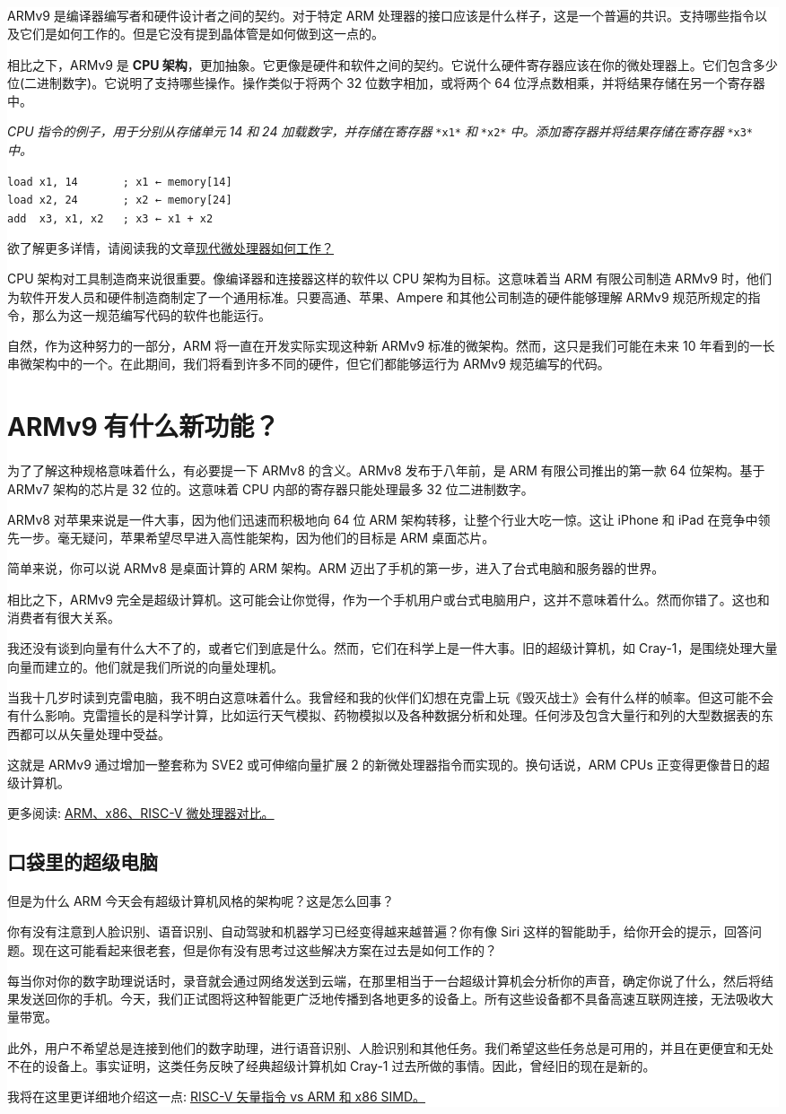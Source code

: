 ARMv9 是编译器编写者和硬件设计者之间的契约。对于特定 ARM 处理器的接口应该是什么样子，这是一个普遍的共识。支持哪些指令以及它们是如何工作的。但是它没有提到晶体管是如何做到这一点的。

相比之下，ARMv9 是 **CPU 架构**，更加抽象。它更像是硬件和软件之间的契约。它说什么硬件寄存器应该在你的微处理器上。它们包含多少位(二进制数字)。它说明了支持哪些操作。操作类似于将两个 32 位数字相加，或将两个 64 位浮点数相乘，并将结果存储在另一个寄存器中。

*CPU 指令的例子，用于分别从存储单元 14 和 24 加载数字，并存储在寄存器* `*x1*` *和* `*x2*` *中。添加寄存器并将结果存储在寄存器* `*x3*` *中。*

```
load x1, 14       ; x1 ← memory[14]
load x2, 24       ; x2 ← memory[24]
add  x3, x1, x2   ; x3 ← x1 + x2
```

欲了解更多详情，请阅读我的文章[现代微处理器如何工作？](https://medium.com/swlh/how-does-a-microprocessor-work-e06d196efd8f)

CPU 架构对工具制造商来说很重要。像编译器和连接器这样的软件以 CPU 架构为目标。这意味着当 ARM 有限公司制造 ARMv9 时，他们为软件开发人员和硬件制造商制定了一个通用标准。只要高通、苹果、Ampere 和其他公司制造的硬件能够理解 ARMv9 规范所规定的指令，那么为这一规范编写代码的软件也能运行。

自然，作为这种努力的一部分，ARM 将一直在开发实际实现这种新 ARMv9 标准的微架构。然而，这只是我们可能在未来 10 年看到的一长串微架构中的一个。在此期间，我们将看到许多不同的硬件，但它们都能够运行为 ARMv9 规范编写的代码。

# ARMv9 有什么新功能？

为了了解这种规格意味着什么，有必要提一下 ARMv8 的含义。ARMv8 发布于八年前，是 ARM 有限公司推出的第一款 64 位架构。基于 ARMv7 架构的芯片是 32 位的。这意味着 CPU 内部的寄存器只能处理最多 32 位二进制数字。

ARMv8 对苹果来说是一件大事，因为他们迅速而积极地向 64 位 ARM 架构转移，让整个行业大吃一惊。这让 iPhone 和 iPad 在竞争中领先一步。毫无疑问，苹果希望尽早进入高性能架构，因为他们的目标是 ARM 桌面芯片。

简单来说，你可以说 ARMv8 是桌面计算的 ARM 架构。ARM 迈出了手机的第一步，进入了台式电脑和服务器的世界。

相比之下，ARMv9 完全是超级计算机。这可能会让你觉得，作为一个手机用户或台式电脑用户，这并不意味着什么。然而你错了。这也和消费者有很大关系。

我还没有谈到向量有什么大不了的，或者它们到底是什么。然而，它们在科学上是一件大事。旧的超级计算机，如 Cray-1，是围绕处理大量向量而建立的。他们就是我们所说的向量处理机。

当我十几岁时读到克雷电脑，我不明白这意味着什么。我曾经和我的伙伴们幻想在克雷上玩《毁灭战士》会有什么样的帧率。但这可能不会有什么影响。克雷擅长的是科学计算，比如运行天气模拟、药物模拟以及各种数据分析和处理。任何涉及包含大量行和列的大型数据表的东西都可以从矢量处理中受益。

这就是 ARMv9 通过增加一整套称为 SVE2 或可伸缩向量扩展 2 的新微处理器指令而实现的。换句话说，ARM CPUs 正变得更像昔日的超级计算机。

更多阅读: [ARM、x86、RISC-V 微处理器对比。](https://erik-engheim.medium.com/arm-x86-and-risc-v-microprocessors-compared-92bf0d46fd52)

## 口袋里的超级电脑

但是为什么 ARM 今天会有超级计算机风格的架构呢？这是怎么回事？

你有没有注意到人脸识别、语音识别、自动驾驶和机器学习已经变得越来越普遍？你有像 Siri 这样的智能助手，给你开会的提示，回答问题。现在这可能看起来很老套，但是你有没有思考过这些解决方案在过去是如何工作的？

每当你对你的数字助理说话时，录音就会通过网络发送到云端，在那里相当于一台超级计算机会分析你的声音，确定你说了什么，然后将结果发送回你的手机。今天，我们正试图将这种智能更广泛地传播到各地更多的设备上。所有这些设备都不具备高速互联网连接，无法吸收大量带宽。

此外，用户不希望总是连接到他们的数字助理，进行语音识别、人脸识别和其他任务。我们希望这些任务总是可用的，并且在更便宜和无处不在的设备上。事实证明，这类任务反映了经典超级计算机如 Cray-1 过去所做的事情。因此，曾经旧的现在是新的。

我将在这里更详细地介绍这一点: [RISC-V 矢量指令 vs ARM 和 x86 SIMD。](https://medium.com/swlh/risc-v-vector-instructions-vs-arm-and-x86-simd-8c9b17963a31)
